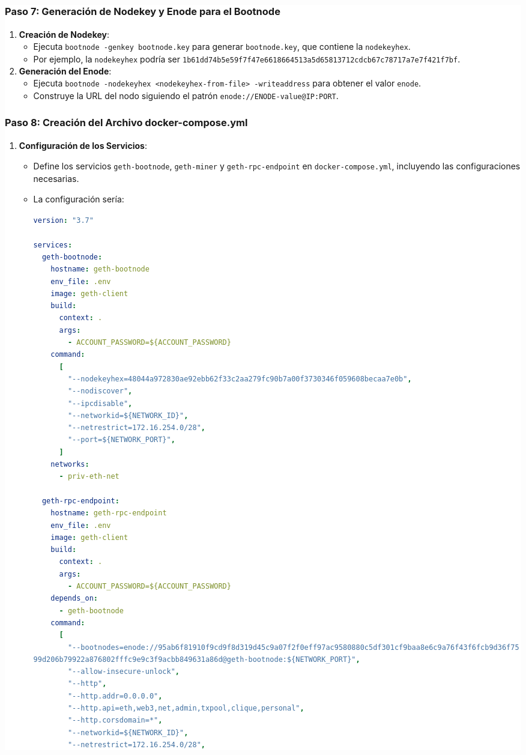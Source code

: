 ### **Paso 7: Generación de Nodekey y Enode para el Bootnode**

1. **Creación de Nodekey**:
   * Ejecuta `bootnode -genkey bootnode.key` para generar `bootnode.key`, que contiene la `nodekeyhex`.
   * Por ejemplo, la `nodekeyhex` podría ser `1b61dd74b5e59f7f47e6618664513a5d65813712cdcb67c78717a7e7f421f7bf`.
2. **Generación del Enode**:
   * Ejecuta `bootnode -nodekeyhex <nodekeyhex-from-file> -writeaddress` para obtener el valor `enode`.
   * Construye la URL del nodo siguiendo el patrón `enode://ENODE-value@IP:PORT`.

### **Paso 8: Creación del Archivo docker-compose.yml**

1. **Configuración de los Servicios**:
   * Define los servicios `geth-bootnode`, `geth-miner` y `geth-rpc-endpoint` en `docker-compose.yml`, incluyendo las configuraciones necesarias.
   *   La configuración sería:

       ```yaml
       version: "3.7"

       services:
         geth-bootnode:
           hostname: geth-bootnode
           env_file: .env
           image: geth-client
           build:
             context: .
             args:
               - ACCOUNT_PASSWORD=${ACCOUNT_PASSWORD}
           command:
             [
               "--nodekeyhex=48044a972830ae92ebb62f33c2aa279fc90b7a00f3730346f059608becaa7e0b",
               "--nodiscover",
               "--ipcdisable",
               "--networkid=${NETWORK_ID}",
               "--netrestrict=172.16.254.0/28",
               "--port=${NETWORK_PORT}",
             ]
           networks:
             - priv-eth-net

         geth-rpc-endpoint:
           hostname: geth-rpc-endpoint
           env_file: .env
           image: geth-client
           build:
             context: .
             args:
               - ACCOUNT_PASSWORD=${ACCOUNT_PASSWORD}
           depends_on:
             - geth-bootnode
           command:
             [
               "--bootnodes=enode://95ab6f81910f9cd9f8d319d45c9a07f2f0eff97ac9580880c5df301cf9baa8e6c9a76f43f6fcb9d36f7599d206b79922a876802fffc9e9c3f9acbb849631a86d@geth-bootnode:${NETWORK_PORT}",
               "--allow-insecure-unlock",
               "--http",
               "--http.addr=0.0.0.0",
               "--http.api=eth,web3,net,admin,txpool,clique,personal",
               "--http.corsdomain=*",
               "--networkid=${NETWORK_ID}",
               "--netrestrict=172.16.254.0/28",